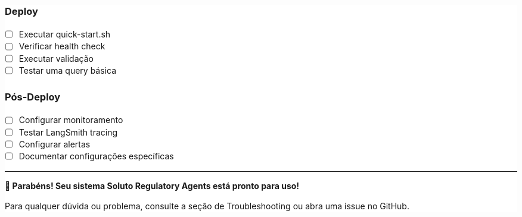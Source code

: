 ### Deploy
- [ ] Executar quick-start.sh
- [ ] Verificar health check
- [ ] Executar validação
- [ ] Testar uma query básica

### Pós-Deploy
- [ ] Configurar monitoramento
- [ ] Testar LangSmith tracing
- [ ] Configurar alertas
- [ ] Documentar configurações específicas

---

**🎉 Parabéns! Seu sistema Soluto Regulatory Agents está pronto para uso!**

Para qualquer dúvida ou problema, consulte a seção de Troubleshooting ou abra uma issue no GitHub.